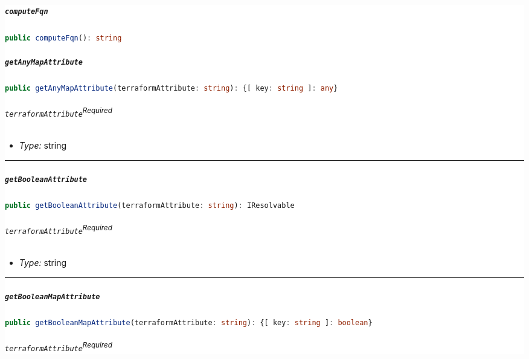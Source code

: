 
##### `computeFqn` <a name="computeFqn" id="@cdktf/provider-azurerm.backupPolicyVmWorkload.BackupPolicyVmWorkloadProtectionPolicyBackupOutputReference.computeFqn"></a>

```typescript
public computeFqn(): string
```

##### `getAnyMapAttribute` <a name="getAnyMapAttribute" id="@cdktf/provider-azurerm.backupPolicyVmWorkload.BackupPolicyVmWorkloadProtectionPolicyBackupOutputReference.getAnyMapAttribute"></a>

```typescript
public getAnyMapAttribute(terraformAttribute: string): {[ key: string ]: any}
```

###### `terraformAttribute`<sup>Required</sup> <a name="terraformAttribute" id="@cdktf/provider-azurerm.backupPolicyVmWorkload.BackupPolicyVmWorkloadProtectionPolicyBackupOutputReference.getAnyMapAttribute.parameter.terraformAttribute"></a>

- *Type:* string

---

##### `getBooleanAttribute` <a name="getBooleanAttribute" id="@cdktf/provider-azurerm.backupPolicyVmWorkload.BackupPolicyVmWorkloadProtectionPolicyBackupOutputReference.getBooleanAttribute"></a>

```typescript
public getBooleanAttribute(terraformAttribute: string): IResolvable
```

###### `terraformAttribute`<sup>Required</sup> <a name="terraformAttribute" id="@cdktf/provider-azurerm.backupPolicyVmWorkload.BackupPolicyVmWorkloadProtectionPolicyBackupOutputReference.getBooleanAttribute.parameter.terraformAttribute"></a>

- *Type:* string

---

##### `getBooleanMapAttribute` <a name="getBooleanMapAttribute" id="@cdktf/provider-azurerm.backupPolicyVmWorkload.BackupPolicyVmWorkloadProtectionPolicyBackupOutputReference.getBooleanMapAttribute"></a>

```typescript
public getBooleanMapAttribute(terraformAttribute: string): {[ key: string ]: boolean}
```

###### `terraformAttribute`<sup>Required</sup> <a name="terraformAttribute" id="@cdktf/provider-azurerm.backupPolicyVmWorkload.BackupPolicyVmWorkloadProtectionPolicyBackupOutputReference.getBooleanMapAttribute.parameter.terraformAttribute"></a>
